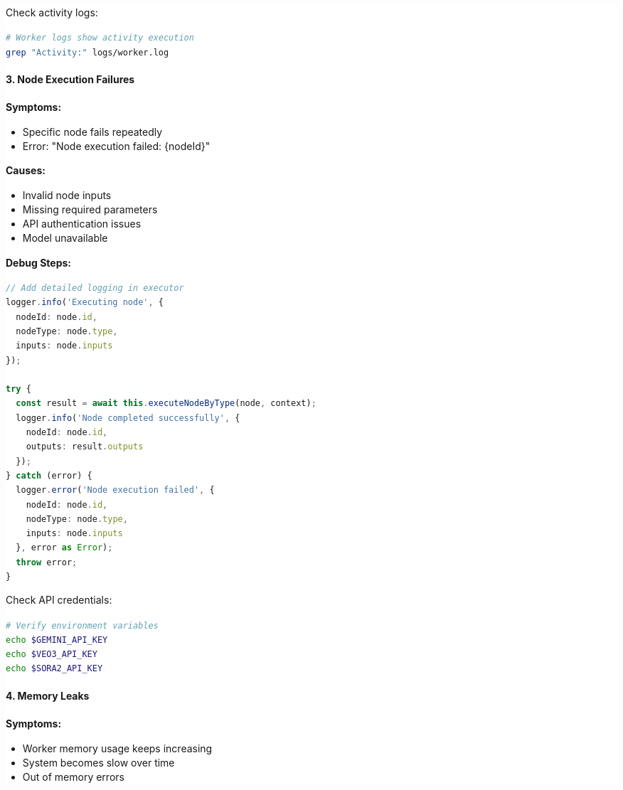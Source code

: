 Check activity logs:
```bash
# Worker logs show activity execution
grep "Activity:" logs/worker.log
```

#### 3. Node Execution Failures

**Symptoms:**
- Specific node fails repeatedly
- Error: "Node execution failed: {nodeId}"

**Causes:**
- Invalid node inputs
- Missing required parameters
- API authentication issues
- Model unavailable

**Debug Steps:**

```typescript
// Add detailed logging in executor
logger.info('Executing node', {
  nodeId: node.id,
  nodeType: node.type,
  inputs: node.inputs
});

try {
  const result = await this.executeNodeByType(node, context);
  logger.info('Node completed successfully', {
    nodeId: node.id,
    outputs: result.outputs
  });
} catch (error) {
  logger.error('Node execution failed', {
    nodeId: node.id,
    nodeType: node.type,
    inputs: node.inputs
  }, error as Error);
  throw error;
}
```

Check API credentials:
```bash
# Verify environment variables
echo $GEMINI_API_KEY
echo $VEO3_API_KEY
echo $SORA2_API_KEY
```

#### 4. Memory Leaks

**Symptoms:**
- Worker memory usage keeps increasing
- System becomes slow over time
- Out of memory errors

